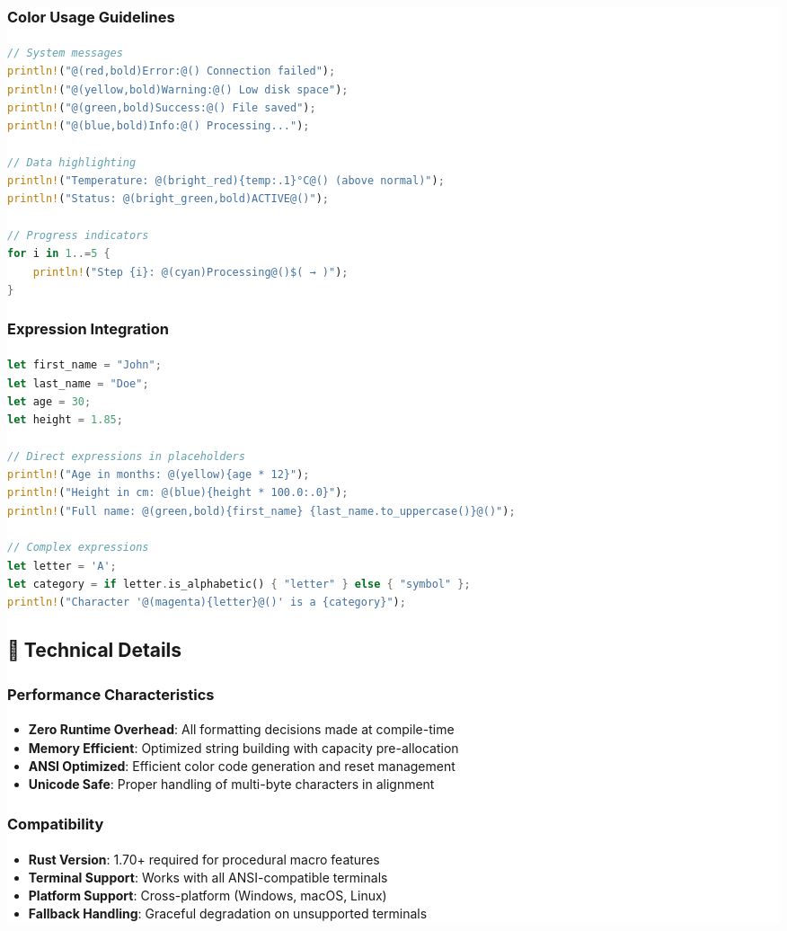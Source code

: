### Color Usage Guidelines

```rust
// System messages
println!("@(red,bold)Error:@() Connection failed");
println!("@(yellow,bold)Warning:@() Low disk space");
println!("@(green,bold)Success:@() File saved");
println!("@(blue,bold)Info:@() Processing...");

// Data highlighting
println!("Temperature: @(bright_red){temp:.1}°C@() (above normal)");
println!("Status: @(bright_green,bold)ACTIVE@()");

// Progress indicators
for i in 1..=5 {
    println!("Step {i}: @(cyan)Processing@()$( → )");
}
```

### Expression Integration

```rust
let first_name = "John";
let last_name = "Doe";
let age = 30;
let height = 1.85;

// Direct expressions in placeholders
println!("Age in months: @(yellow){age * 12}");
println!("Height in cm: @(blue){height * 100.0:.0}");
println!("Full name: @(green,bold){first_name} {last_name.to_uppercase()}@()");

// Complex expressions
let letter = 'A';
let category = if letter.is_alphabetic() { "letter" } else { "symbol" };
println!("Character '@(magenta){letter}@()' is a {category}");
```

## 🔧 Technical Details

### Performance Characteristics

- **Zero Runtime Overhead**: All formatting decisions made at compile-time
- **Memory Efficient**: Optimized string building with capacity pre-allocation
- **ANSI Optimized**: Efficient color code generation and reset management
- **Unicode Safe**: Proper handling of multi-byte characters in alignment

### Compatibility

- **Rust Version**: 1.70+ required for procedural macro features
- **Terminal Support**: Works with all ANSI-compatible terminals
- **Platform Support**: Cross-platform (Windows, macOS, Linux)
- **Fallback Handling**: Graceful degradation on unsupported terminals
